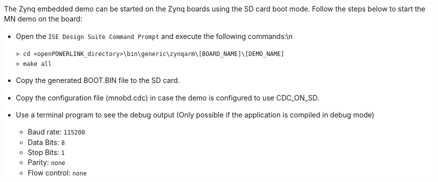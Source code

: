 The Zynq embedded demo can be started on the Zynq boards using the SD card boot mode.
Follow the steps below to start the MN demo on the board:

* Open the `ISE Design Suite Command Prompt` and execute the following
  commands:\n

      > cd <openPOWERLINK_directory>\bin\generic\zynqarm\[BOARD_NAME]\[DEMO_NAME]
      > make all

* Copy the generated BOOT.BIN file to the SD card.
* Copy the configuration file (mnobd.cdc) in case the demo is configured to use CDC_ON_SD.
* Use a terminal program to see the debug output (Only possible if the
  application is compiled in debug mode)
    - Baud rate: `115200`
    - Data Bits: `8`
    - Stop Bits: `1`
    - Parity: `none`
    - Flow control: `none`
